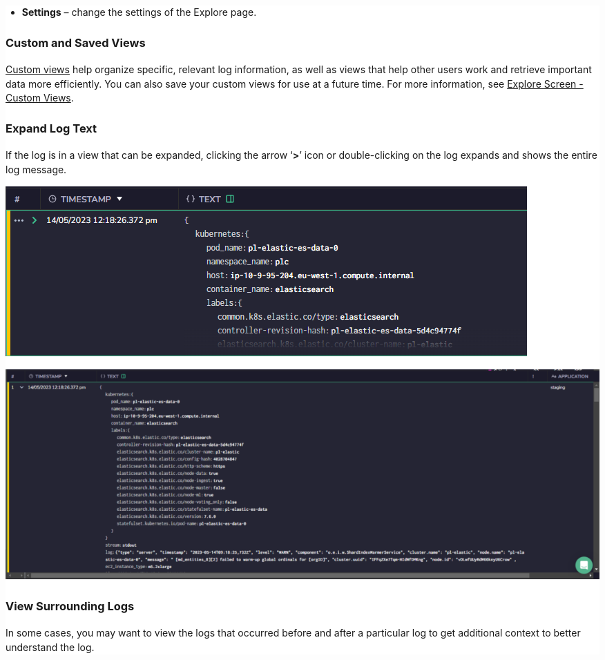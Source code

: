 - **Settings** – change the settings of the Explore page.

### **Custom and Saved Views**

[Custom views](http://www.coralogixstg.wpengine.com/docs/explore-screen-custom-views) help organize specific, relevant log information, as well as views that help other users work and retrieve important data more efficiently. You can also save your custom views for use at a future time. For more information, see [Explore Screen - Custom Views](http://www.coralogixstg.wpengine.com/docs/explore-screen-custom-views).

### **Expand Log Text**

If the log is in a view that can be expanded, clicking the arrow ‘**\>**’ icon or double-clicking on the log expands and shows the entire log message.

![](images/Explore-Expand-Column.png)

![](images/Explore-Column-Expanded-1024x362.png)

### View Surrounding Logs

In some cases, you may want to view the logs that occurred before and after a particular log to get additional context to better understand the log.
